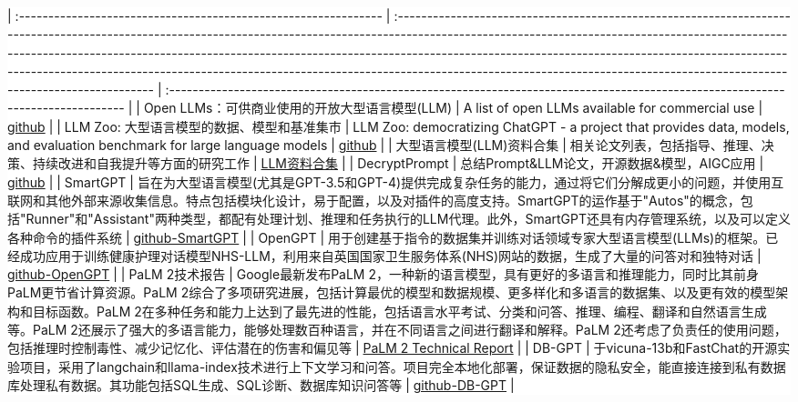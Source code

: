 | :-------------------------------------------------------------- | :----------------------------------------------------------------------------------------------------------------------------------------------------------------------------------------------------------------------------------------------------------------------------------------------------------------------------------------------------------------------------------------------------------------------------------------------------------------------------------------------------------- | :----------------------------------------------------------------------------------------------------------------------------- |
| Open LLMs：可供商业使用的开放大型语言模型(LLM)                  | A list of open LLMs available for commercial use                                                                                                                                                                                                                                                                                                                                                                                                                                                             | [github](https://github.com/eugeneyan/open-llms)                                                                                  |
| LLM Zoo: 大型语言模型的数据、模型和基准集市                     | LLM Zoo: democratizing ChatGPT - a project that provides data, models, and evaluation benchmark for large language models                                                                                                                                                                                                                                                                                                                                                                                    | [github](https://github.com/FreedomIntelligence/LLMZoo)                                                                           |
| 大型语言模型(LLM)资料合集                                       | 相关论文列表，包括指导、推理、决策、持续改进和自我提升等方面的研究工作                                                                                                                                                                                                                                                                                                                                                                                                                                       | [LLM资料合集](https://github.com/floodsung/LLM-with-RL-papers)                                                                    |
| DecryptPrompt                                                   | 总结Prompt&LLM论文，开源数据&模型，AIGC应用                                                                                                                                                                                                                                                                                                                                                                                                                                                                  | [github](https://github.com/DSXiangLi/DecryptPrompt)                                                                              |
| SmartGPT                                                        | 旨在为大型语言模型(尤其是GPT-3.5和GPT-4)提供完成复杂任务的能力，通过将它们分解成更小的问题，并使用互联网和其他外部来源收集信息。特点包括模块化设计，易于配置，以及对插件的高度支持。SmartGPT的运作基于"Autos"的概念，包括"Runner"和"Assistant"两种类型，都配有处理计划、推理和任务执行的LLM代理。此外，SmartGPT还具有内存管理系统，以及可以定义各种命令的插件系统                                                                                                                                            | [github-SmartGPT](https://github.com/Cormanz/smartgpt)                                                                            |
| OpenGPT                                                         | 用于创建基于指令的数据集并训练对话领域专家大型语言模型(LLMs)的框架。已经成功应用于训练健康护理对话模型NHS-LLM，利用来自英国国家卫生服务体系(NHS)网站的数据，生成了大量的问答对和独特对话                                                                                                                                                                                                                                                                                                                     | [github-OpenGPT](https://github.com/CogStack/OpenGPT)                                                                             |
| PaLM 2技术报告                                                  | Google最新发布PaLM 2，一种新的语言模型，具有更好的多语言和推理能力，同时比其前身PaLM更节省计算资源。PaLM 2综合了多项研究进展，包括计算最优的模型和数据规模、更多样化和多语言的数据集、以及更有效的模型架构和目标函数。PaLM 2在多种任务和能力上达到了最先进的性能，包括语言水平考试、分类和问答、推理、编程、翻译和自然语言生成等。PaLM 2还展示了强大的多语言能力，能够处理数百种语言，并在不同语言之间进行翻译和解释。PaLM 2还考虑了负责任的使用问题，包括推理时控制毒性、减少记忆化、评估潜在的伤害和偏见等 | [PaLM 2 Technical Report](https://ai.google/static/documents/palm2techreport.pdf)                                                 |
| DB-GPT                                                          | 于vicuna-13b和FastChat的开源实验项目，采用了langchain和llama-index技术进行上下文学习和问答。项目完全本地化部署，保证数据的隐私安全，能直接连接到私有数据库处理私有数据。其功能包括SQL生成、SQL诊断、数据库知识问答等                                                                                                                                                                                                                                                                                         | [github-DB-GPT](https://github.com/csunny/DB-GPT)                                                                                 |